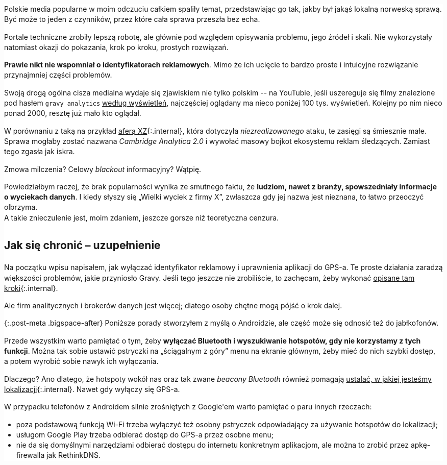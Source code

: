 Polskie media popularne w&nbsp;moim odczuciu całkiem spaliły temat, przedstawiając go tak, jakby był jakąś lokalną norweską sprawą. Być może to jeden z&nbsp;czynników, przez które cała sprawa przeszła bez echa.

Portale techniczne zrobiły lepszą robotę, ale głównie pod względem opisywania problemu, jego źródeł i&nbsp;skali. Nie wykorzystały natomiast okazji do pokazania, krok po kroku, prostych rozwiązań.

**Prawie nikt nie wspomniał o&nbsp;identyfikatorach reklamowych**. Mimo że ich ucięcie to bardzo proste i&nbsp;intuicyjne rozwiązanie przynajmniej części problemów.

Swoją drogą ogólna cisza medialna wydaje się zjawiskiem nie tylko polskim -- na YouTubie, jeśli uszereguje się filmy znalezione pod hasłem `gravy analytics` [według wyświetleń](https://www.youtube.com/results?search_query=gravy+analytics&sp=CAM%253D), najczęściej oglądany ma nieco poniżej 100&nbsp;tys. wyświetleń. Kolejny po nim nieco ponad 2000, resztę już mało kto oglądał.

W porównaniu z&nbsp;taką na przykład [aferą XZ](/cyfrowy_feudalizm/2024/03/31/xz-backdoor){:.internal}, która dotyczyła *niezrealizowanego* ataku, te zasięgi są śmiesznie małe. Sprawa mogłaby zostać nazwana *Cambridge Analytica 2.0* i&nbsp;wywołać masowy bojkot ekosystemu reklam śledzących. Zamiast tego zgasła jak iskra.

Zmowa milczenia? Celowy *blackout* informacyjny? Wątpię.

Powiedziałbym raczej, że brak popularności wynika ze smutnego faktu, że **ludziom, nawet z&nbsp;branży, spowszedniały informacje o&nbsp;wyciekach danych**. I&nbsp;kiedy słyszy się „Wielki wyciek z&nbsp;firmy X”, zwłaszcza gdy jej nazwa jest nieznana, to łatwo przeoczyć olbrzyma.  
A takie znieczulenie jest, moim zdaniem, jeszcze gorsze niż teoretyczna cenzura.

## Jak się chronić – uzupełnienie

Na początku wpisu napisałem, jak wyłączać identyfikator reklamowy i&nbsp;uprawnienia aplikacji do GPS-a. Te proste działania zaradzą większości problemów, jakie przyniosło Gravy. Jeśli tego jeszcze nie zrobiliście, to zachęcam, żeby wykonać [opisane tam kroki](#na-początek--jak-ochronić-prywatność){:.internal}.

Ale firm analitycznych i&nbsp;brokerów danych jest więcej; dlatego osoby chętne mogą pójść o&nbsp;krok dalej.

{:.post-meta .bigspace-after}
Poniższe porady stworzyłem z&nbsp;myślą o&nbsp;Androidzie, ale część może się odnosić też do jabłkofonów.

Przede wszystkim warto pamiętać o&nbsp;tym, żeby **wyłączać Bluetooth i&nbsp;wyszukiwanie hotspotów, gdy nie korzystamy z&nbsp;tych funkcji**. Można tak sobie ustawić pstryczki na „ściągalnym z&nbsp;góry” menu na ekranie głównym, żeby mieć do nich szybki dostęp, a&nbsp;potem wyrobić sobie nawyk ich wyłączania.

Dlaczego? Ano dlatego, że hotspoty wokół nas oraz tak zwane *beacony Bluetooth* również pomagają [ustalać, w&nbsp;jakiej jesteśmy lokalizacji](/apki/2023/07/15/sledzenie-lokalizacji){:.internal}. Nawet gdy wyłączy się GPS-a.

W przypadku telefonów z&nbsp;Androidem silnie zrośniętych z&nbsp;Google'em warto pamiętać o&nbsp;paru innych rzeczach:

* poza podstawową funkcją Wi-Fi trzeba wyłączyć też osobny pstryczek odpowiadający za używanie hotspotów do lokalizacji;
* usługom Google Play trzeba odbierać dostęp do GPS-a przez osobne menu;
* nie da się domyślnymi narzędziami odbierać dostępu do internetu konkretnym aplikacjom, ale można to zrobić przez apkę-firewalla jak RethinkDNS.
